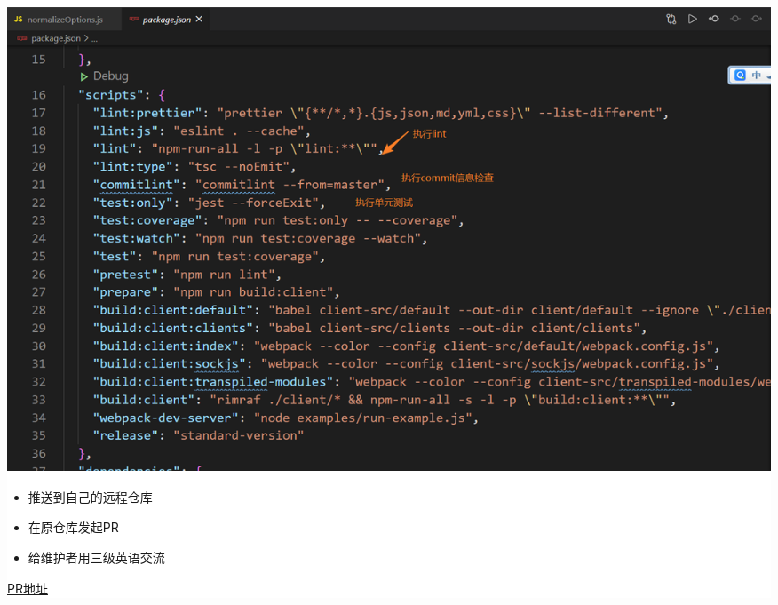 ![](src\images\PR.png)

* 推送到自己的远程仓库

* 在原仓库发起PR

* 给维护者用三级英语交流

[PR地址](https://github.com/webpack/webpack-dev-server/pull/2981)
